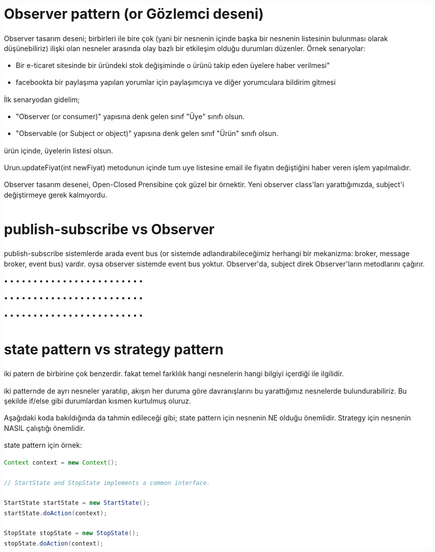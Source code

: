 # Observer pattern (or Gözlemci deseni)

Observer tasarım deseni; birbirleri ile bire çok (yani bir nesnenin içinde başka bir nesnenin listesinin bulunması olarak düşünebiliriz) ilişki olan nesneler arasında olay bazlı bir etkileşim olduğu durumları düzenler. Örnek senaryolar:

- Bir e-ticaret sitesinde bir üründeki stok değişiminde o ürünü takip eden üyelere haber verilmesi" 

- facebookta bir paylaşıma yapılan yorumlar için paylaşımcıya ve diğer yorumculara bildirim gitmesi

İlk senaryodan gidelim;

- "Observer (or consumer)" yapısına denk gelen sınıf "Üye" sınıfı olsun. 

- "Observable (or Subject or object)" yapısına denk gelen sınıf "Ürün" sınıfı olsun. 

ürün içinde, üyelerin listesi olsun.

Urun.updateFiyat(int newFiyat) metodunun içinde tum uye listesine email ile fiyatın değiştiğini haber veren işlem yapılmalıdır.

Observer tasarım desenei, Open-Closed Prensibine çok güzel bir örnektir. Yeni observer class'ları yarattığımızda, subject'i değiştirmeye gerek kalmıyordu.

# publish-subscribe vs Observer
publish-subscribe sistemlerde arada event bus (or sistemde adlandırabileceğimiz herhangi bir mekanizma: broker, message broker, event bus) vardır. oysa observer sistemde event bus yoktur. Observer'da, subject direk Observer'ların metodlarını çağırır.

• • • • • • • • • • • • • • • • • • • • • • • •

• • • • • • • • • • • • • • • • • • • • • • • •

• • • • • • • • • • • • • • • • • • • • • • • •

# state pattern vs strategy pattern
iki patern de birbirine çok benzerdir. fakat temel farklılık hangi nesnelerin hangi bilgiyi içerdiği ile ilgilidir.

iki patternde de ayrı nesneler yaratılıp, akışın her duruma göre davranışlarını bu yarattığımız nesnelerde bulundurabiliriz. Bu şekilde if/else gibi durumlardan kısmen kurtulmuş oluruz.

Aşağıdaki koda bakıldığında da tahmin edileceği gibi; state pattern için nesnenin NE olduğu önemlidir. Strategy için nesnenin NASIL çalıştığı önemlidir.

state pattern için örnek:

```java
Context context = new Context();

// StartState and StopState implements a common interface.

StartState startState = new StartState();
startState.doAction(context);

StopState stopState = new StopState();
stopState.doAction(context);
```
